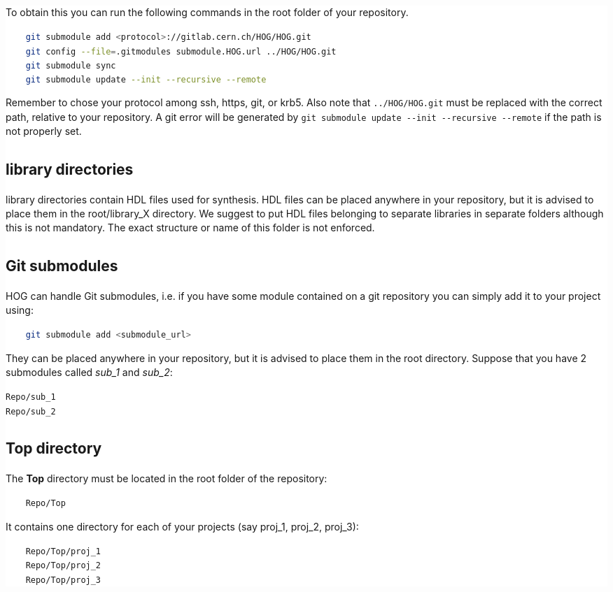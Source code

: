 To obtain this you can run the following commands in the root folder of your repository.

```bash
	git submodule add <protocol>://gitlab.cern.ch/HOG/HOG.git
	git config --file=.gitmodules submodule.HOG.url ../HOG/HOG.git
	git submodule sync
	git submodule update --init --recursive --remote
```

Remember to chose your protocol among ssh, https, git, or krb5.
Also note that `../HOG/HOG.git` must be replaced with the correct path, relative to your repository. 
A git error will be generated by `git submodule update --init --recursive --remote` if the path is not properly set.


## library directories
library directories contain HDL files used for synthesis.
HDL files can be placed anywhere in your repository, but it is advised to place them in the root/library_X directory.
We suggest to put HDL files belonging to separate libraries in separate folders although this is not mandatory.
The exact structure or name of this folder is not enforced.


## Git submodules
HOG can handle Git submodules, i.e. if you have some module contained on a git repository you can simply add it to your project using:

```bash
	git submodule add <submodule_url>
```

They can be placed anywhere in your repository, but it is advised to place them in the root directory.
Suppose that you have 2 submodules called _sub_1_ and _sub_2_:

    Repo/sub_1
    Repo/sub_2


## Top directory

The __Top__ directory must be located in the root folder of the repository:
```
    Repo/Top
```

It contains one directory for each of your projects (say proj_1, proj_2, proj_3):

```
    Repo/Top/proj_1
    Repo/Top/proj_2
    Repo/Top/proj_3
```

